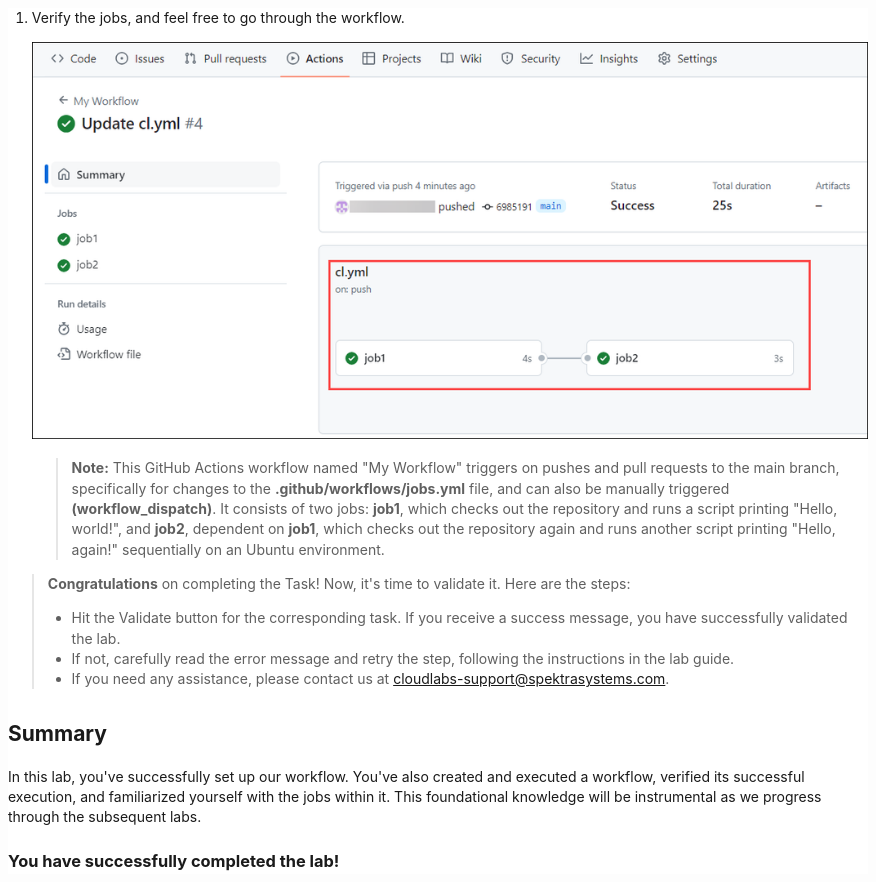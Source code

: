 1. Verify the jobs, and feel free to go through the workflow.

      ![](../media/ex1-task4-step7.png)

    > **Note:** This GitHub Actions workflow named "My Workflow" triggers on pushes and pull requests to the main branch, specifically for changes to the **.github/workflows/jobs.yml** file, and can also be manually triggered **(workflow_dispatch)**. It consists of two jobs: **job1**, which checks out the repository and runs a script printing "Hello, world!", and **job2**, dependent on **job1**, which checks out the repository again and runs another script printing "Hello, again!" sequentially on an Ubuntu environment.

>**Congratulations** on completing the Task! Now, it's time to validate it. Here are the steps:
> - Hit the Validate button for the corresponding task. If you receive a success message, you have successfully validated the lab. 
> - If not, carefully read the error message and retry the step, following the instructions in the lab guide.
> - If you need any assistance, please contact us at cloudlabs-support@spektrasystems.com.

   <validation step="39bc50c7-eb88-462f-b0dd-c5407a0f313e" />

## Summary

In this lab, you've successfully set up our workflow. You've also created and executed a workflow, verified its successful execution, and familiarized yourself with the jobs within it. This foundational knowledge will be instrumental as we progress through the subsequent labs.

### You have successfully completed the lab!
